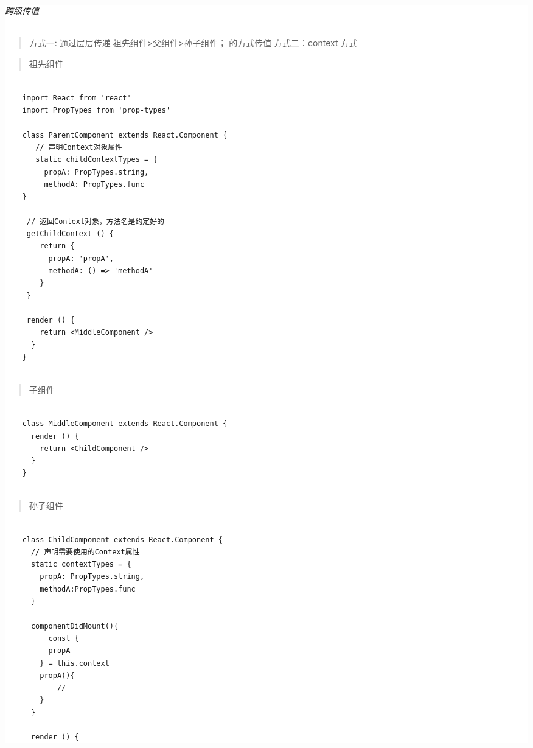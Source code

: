 ###### 跨级传值

> 方式一: 通过层层传递 祖先组件>父组件>孙子组件； 的方式传值 
> 方式二：context 方式 

> 祖先组件

~~~

    import React from 'react'
    import PropTypes from 'prop-types'
    
    class ParentComponent extends React.Component {
       // 声明Context对象属性
       static childContextTypes = {
         propA: PropTypes.string,
         methodA: PropTypes.func
    }
      
     // 返回Context对象，方法名是约定好的
     getChildContext () {
        return {
          propA: 'propA',
          methodA: () => 'methodA'
        }
     }
      
     render () {
        return <MiddleComponent />
      }
    }
    
~~~
    
> 子组件

~~~

    class MiddleComponent extends React.Component {
      render () {
        return <ChildComponent />
      }
    }
    
~~~
   
> 孙子组件

~~~

    class ChildComponent extends React.Component {
      // 声明需要使用的Context属性
      static contextTypes = {
        propA: PropTypes.string,
        methodA:PropTypes.func
      }
      
      componentDidMount(){
          const {
          propA
        } = this.context
        propA(){
            // 
        }
      }
      
      render () {
~~~